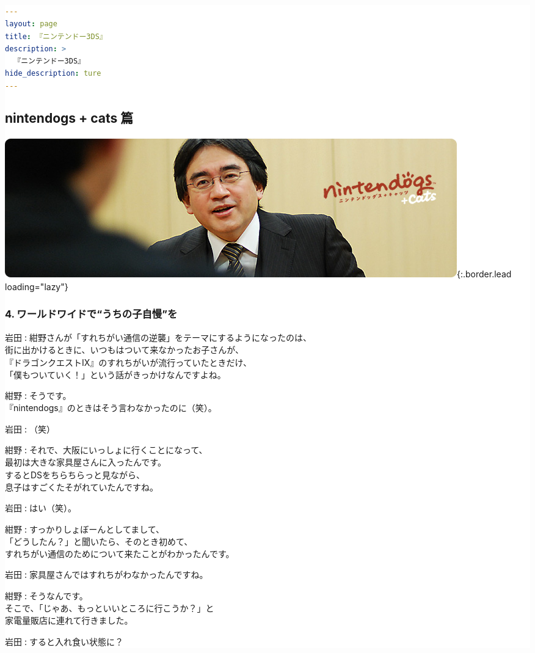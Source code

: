 ```yaml
---
layout: page
title: 『ニンテンドー3DS』
description: >
  『ニンテンドー3DS』
hide_description: ture
---
```


## nintendogs + cats 篇

![](/others/interviews/jp/3ds/hardware/vol4/img/mainvisual4.jpg){:.border.lead loading="lazy"}

### 4. ワールドワイドで“うちの子自慢”を

岩田
: 紺野さんが「すれちがい通信の逆襲」をテーマにするようになったのは、<br>街に出かけるときに、いつもはついて来なかったお子さんが、<br>『ドラゴンクエストIX』のすれちがいが流行っていたときだけ、<br>「僕もついていく！」という話がきっかけなんですよね。

紺野
: そうです。<br>『nintendogs』のときはそう言わなかったのに（笑）。

岩田
: （笑）

紺野
: それで、大阪にいっしょに行くことになって、<br>最初は大きな家具屋さんに入ったんです。<br>するとDSをちらちらっと見ながら、<br>息子はすごくたそがれていたんですね。

岩田
: はい（笑）。

紺野
: すっかりしょぼーんとしてまして、<br>「どうしたん？」と聞いたら、そのとき初めて、<br>すれちがい通信のためについて来たことがわかったんです。

岩田
: 家具屋さんではすれちがわなかったんですね。

紺野
: そうなんです。<br>そこで、「じゃあ、もっといいところに行こうか？」と<br>家電量販店に連れて行きました。

岩田
: すると入れ食い状態に？
